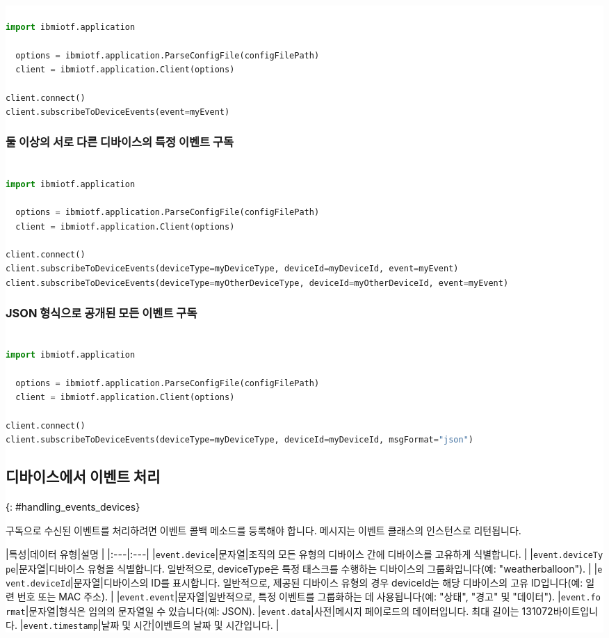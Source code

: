 ```python

import ibmiotf.application

  options = ibmiotf.application.ParseConfigFile(configFilePath)
  client = ibmiotf.application.Client(options)

client.connect()
client.subscribeToDeviceEvents(event=myEvent)
```

### 둘 이상의 서로 다른 디바이스의 특정 이벤트 구독

```python

import ibmiotf.application

  options = ibmiotf.application.ParseConfigFile(configFilePath)
  client = ibmiotf.application.Client(options)

client.connect()
client.subscribeToDeviceEvents(deviceType=myDeviceType, deviceId=myDeviceId, event=myEvent)
client.subscribeToDeviceEvents(deviceType=myOtherDeviceType, deviceId=myOtherDeviceId, event=myEvent)
```

### JSON 형식으로 공개된 모든 이벤트 구독

```python

import ibmiotf.application

  options = ibmiotf.application.ParseConfigFile(configFilePath)
  client = ibmiotf.application.Client(options)

client.connect()
client.subscribeToDeviceEvents(deviceType=myDeviceType, deviceId=myDeviceId, msgFormat="json")
```

## 디바이스에서 이벤트 처리
{: #handling_events_devices}

구독으로 수신된 이벤트를 처리하려면 이벤트 콜백 메소드를 등록해야 합니다. 메시지는 이벤트 클래스의 인스턴스로 리턴됩니다. 

|특성|데이터 유형|설명 |
|:---|:---|
|``event.device``|문자열|조직의 모든 유형의 디바이스 간에 디바이스를 고유하게 식별합니다. |
|``event.deviceType``|문자열|디바이스 유형을 식별합니다. 일반적으로, deviceType은 특정 태스크를 수행하는 디바이스의 그룹화입니다(예: "weatherballoon"). |
|``event.deviceId``|문자열|디바이스의 ID를 표시합니다. 일반적으로, 제공된 디바이스 유형의 경우 deviceId는 해당 디바이스의 고유 ID입니다(예: 일련 번호 또는 MAC 주소). |
|``event.event``|문자열|일반적으로, 특정 이벤트를 그룹화하는 데 사용됩니다(예: "상태", "경고" 및 "데이터").
|``event.format``|문자열|형식은 임의의 문자열일 수 있습니다(예: JSON).
|``event.data``|사전|메시지 페이로드의 데이터입니다. 최대 길이는 131072바이트입니다.
|``event.timestamp``|날짜 및 시간|이벤트의 날짜 및 시간입니다. |

